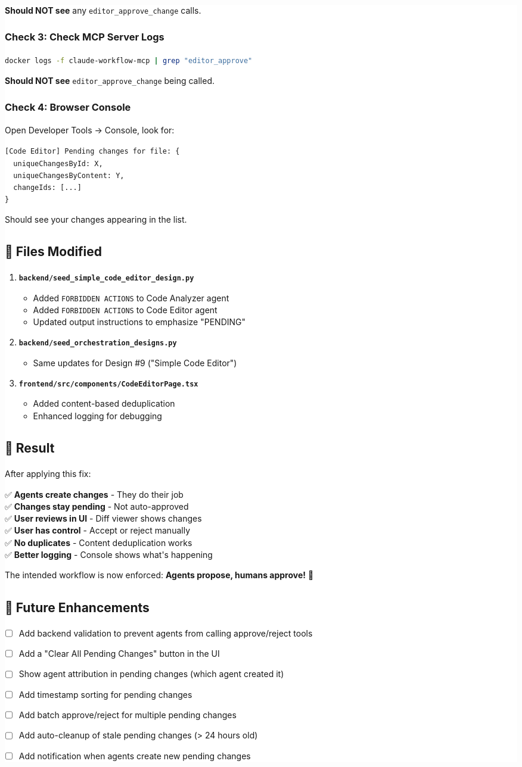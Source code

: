 **Should NOT see** any `editor_approve_change` calls.

### Check 3: Check MCP Server Logs

```bash
docker logs -f claude-workflow-mcp | grep "editor_approve"
```

**Should NOT see** `editor_approve_change` being called.

### Check 4: Browser Console

Open Developer Tools → Console, look for:
```
[Code Editor] Pending changes for file: {
  uniqueChangesById: X,
  uniqueChangesByContent: Y,
  changeIds: [...]
}
```

Should see your changes appearing in the list.

## 📁 Files Modified

1. **`backend/seed_simple_code_editor_design.py`**
   - Added `FORBIDDEN ACTIONS` to Code Analyzer agent
   - Added `FORBIDDEN ACTIONS` to Code Editor agent
   - Updated output instructions to emphasize "PENDING"

2. **`backend/seed_orchestration_designs.py`**
   - Same updates for Design #9 ("Simple Code Editor")

3. **`frontend/src/components/CodeEditorPage.tsx`**
   - Added content-based deduplication
   - Enhanced logging for debugging

## 🎯 Result

After applying this fix:

✅ **Agents create changes** - They do their job  
✅ **Changes stay pending** - Not auto-approved  
✅ **User reviews in UI** - Diff viewer shows changes  
✅ **User has control** - Accept or reject manually  
✅ **No duplicates** - Content deduplication works  
✅ **Better logging** - Console shows what's happening  

The intended workflow is now enforced: **Agents propose, humans approve!** 🎉

## 🔮 Future Enhancements

- [ ] Add backend validation to prevent agents from calling approve/reject tools
- [ ] Add a "Clear All Pending Changes" button in the UI
- [ ] Show agent attribution in pending changes (which agent created it)
- [ ] Add timestamp sorting for pending changes
- [ ] Add batch approve/reject for multiple pending changes
- [ ] Add auto-cleanup of stale pending changes (> 24 hours old)
- [ ] Add notification when agents create new pending changes

